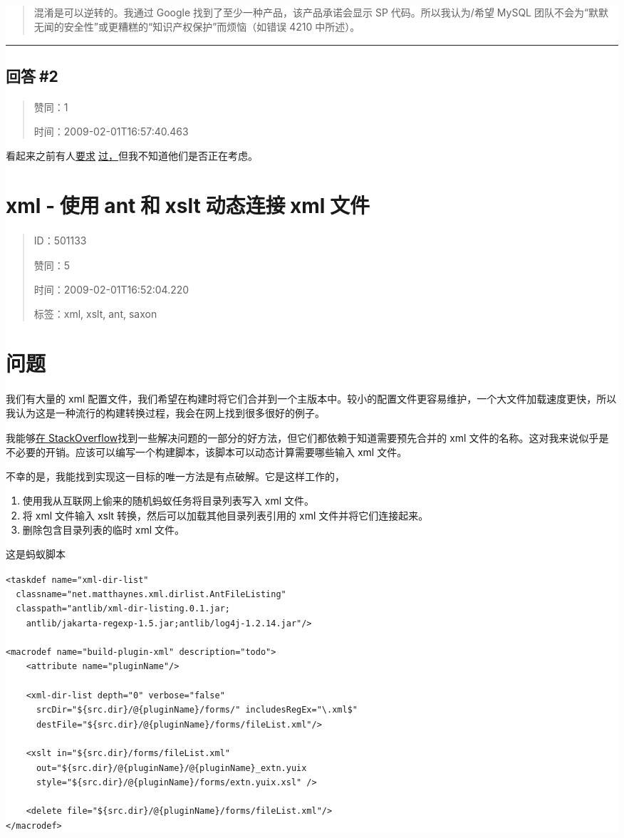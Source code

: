 > 混淆是可以逆转的。我通过 Google 找到了至少一种产品，该产品承诺会显示 SP 代码。所以我认为/希望 MySQL 团队不会为“默默无闻的安全性”或更糟糕的“知识产权保护”而烦恼（如错误 4210 中所述）。

* * *

## 回答 #2

> 赞同：1
> 
> 时间：2009-02-01T16:57:40.463

看起来之前有人[要求](http://bugs.mysql.com/bug.php?id=4210) [过，](http://bugs.mysql.com/bug.php?id=19516)但我不知道他们是否正在考虑。

# xml - 使用 ant 和 xslt 动态连接 xml 文件

> ID：501133
> 
> 赞同：5
> 
> 时间：2009-02-01T16:52:04.220
> 
> 标签：xml, xslt, ant, saxon

# 问题

我们有大量的 xml 配置文件，我们希望在构建时将它们合并到一个主版本中。较小的配置文件更容易维护，一个大文件加载速度更快，所以我认为这是一种流行的构建转换过程，我会在网上找到很多很好的例子。

我能够[在 StackOverflow](https://stackoverflow.com/questions/217591/concatenating-xml-files-with-xslt)找到一些解决问题的一部分的好方法，但它们都依赖于知道需要预先合并的 xml 文件的名称。这对我来说似乎是不必要的开销。应该可以编写一个构建脚本，该脚本可以动态计算需要哪些输入 xml 文件。

不幸的是，我能找到实现这一目标的唯一方法是有点破解。它是这样工作的，

1.  使用我从互联网上偷来的随机蚂蚁任务将目录列表写入 xml 文件。
2.  将 xml 文件输入 xslt 转换，然后可以加载其他目录列表引用的 xml 文件并将它们连接起来。
3.  删除包含目录列表的临时 xml 文件。

这是蚂蚁脚本

```
<taskdef name="xml-dir-list"
  classname="net.matthaynes.xml.dirlist.AntFileListing"
  classpath="antlib/xml-dir-listing.0.1.jar;
    antlib/jakarta-regexp-1.5.jar;antlib/log4j-1.2.14.jar"/>

<macrodef name="build-plugin-xml" description="todo">
    <attribute name="pluginName"/>

    <xml-dir-list depth="0" verbose="false" 
      srcDir="${src.dir}/@{pluginName}/forms/" includesRegEx="\.xml$" 
      destFile="${src.dir}/@{pluginName}/forms/fileList.xml"/>

    <xslt in="${src.dir}/forms/fileList.xml"
      out="${src.dir}/@{pluginName}/@{pluginName}_extn.yuix
      style="${src.dir}/@{pluginName}/forms/extn.yuix.xsl" />

    <delete file="${src.dir}/@{pluginName}/forms/fileList.xml"/>
</macrodef> 
```
